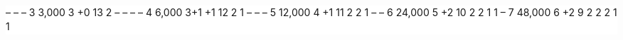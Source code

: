 <td>–</td>
<td>–</td>
<td>–</td>
</tr>
<tr class="odd">
<td>3</td>
<td>3,000</td>
<td>3</td>
<td>+0</td>
<td>13</td>
<td>2</td>
<td>–</td>
<td>–</td>
<td>–</td>
<td>–</td>
</tr>
<tr class="even">
<td>4</td>
<td>6,000</td>
<td>3+1</td>
<td>+1</td>
<td>12</td>
<td>2</td>
<td>1</td>
<td>–</td>
<td>–</td>
<td>–</td>
</tr>
<tr class="odd">
<td>5</td>
<td>12,000</td>
<td>4</td>
<td>+1</td>
<td>11</td>
<td>2</td>
<td>2</td>
<td>1</td>
<td>–</td>
<td>–</td>
</tr>
<tr class="even">
<td>6</td>
<td>24,000</td>
<td>5</td>
<td>+2</td>
<td>10</td>
<td>2</td>
<td>2</td>
<td>1</td>
<td>1</td>
<td>–</td>
</tr>
<tr class="odd">
<td>7</td>
<td>48,000</td>
<td>6</td>
<td>+2</td>
<td>9</td>
<td>2</td>
<td>2</td>
<td>2</td>
<td>1</td>
<td>1</td>
</tr>